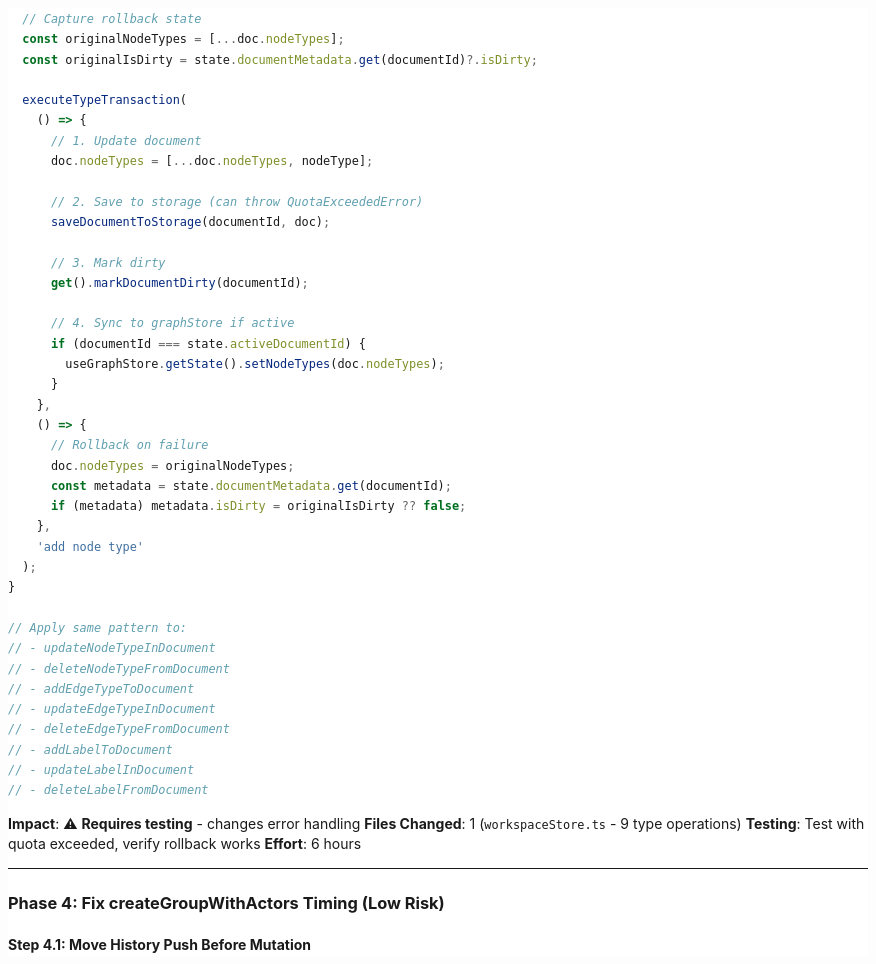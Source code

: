 ```typescript
  // Capture rollback state
  const originalNodeTypes = [...doc.nodeTypes];
  const originalIsDirty = state.documentMetadata.get(documentId)?.isDirty;

  executeTypeTransaction(
    () => {
      // 1. Update document
      doc.nodeTypes = [...doc.nodeTypes, nodeType];

      // 2. Save to storage (can throw QuotaExceededError)
      saveDocumentToStorage(documentId, doc);

      // 3. Mark dirty
      get().markDocumentDirty(documentId);

      // 4. Sync to graphStore if active
      if (documentId === state.activeDocumentId) {
        useGraphStore.getState().setNodeTypes(doc.nodeTypes);
      }
    },
    () => {
      // Rollback on failure
      doc.nodeTypes = originalNodeTypes;
      const metadata = state.documentMetadata.get(documentId);
      if (metadata) metadata.isDirty = originalIsDirty ?? false;
    },
    'add node type'
  );
}

// Apply same pattern to:
// - updateNodeTypeInDocument
// - deleteNodeTypeFromDocument
// - addEdgeTypeToDocument
// - updateEdgeTypeInDocument
// - deleteEdgeTypeFromDocument
// - addLabelToDocument
// - updateLabelInDocument
// - deleteLabelFromDocument
```

**Impact**: ⚠️ **Requires testing** - changes error handling
**Files Changed**: 1 (`workspaceStore.ts` - 9 type operations)
**Testing**: Test with quota exceeded, verify rollback works
**Effort**: 6 hours

---

### Phase 4: Fix createGroupWithActors Timing (Low Risk)

#### Step 4.1: Move History Push Before Mutation
